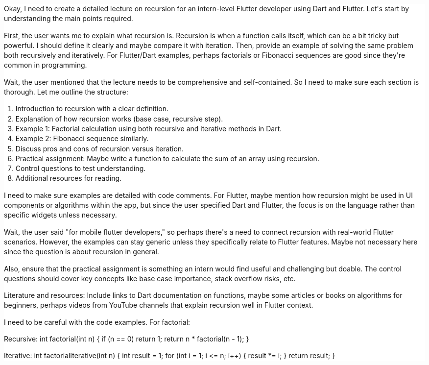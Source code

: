 <think>
Okay, I need to create a detailed lecture on recursion for an intern-level Flutter developer using Dart and Flutter. Let's start by understanding the main points required.

First, the user wants me to explain what recursion is. Recursion is when a function calls itself, which can be a bit tricky but powerful. I should define it clearly and maybe compare it with iteration. Then, provide an example of solving the same problem both recursively and iteratively. For Flutter/Dart examples, perhaps factorials or Fibonacci sequences are good since they're common in programming.

Wait, the user mentioned that the lecture needs to be comprehensive and self-contained. So I need to make sure each section is thorough. Let me outline the structure:

1. Introduction to recursion with a clear definition.
2. Explanation of how recursion works (base case, recursive step).
3. Example 1: Factorial calculation using both recursive and iterative methods in Dart.
4. Example 2: Fibonacci sequence similarly.
5. Discuss pros and cons of recursion versus iteration.
6. Practical assignment: Maybe write a function to calculate the sum of an array using recursion.
7. Control questions to test understanding.
8. Additional resources for reading.

I need to make sure examples are detailed with code comments. For Flutter, maybe mention how recursion might be used in UI components or algorithms within the app, but since the user specified Dart and Flutter, the focus is on the language rather than specific widgets unless necessary.

Wait, the user said "for mobile flutter developers," so perhaps there's a need to connect recursion with real-world Flutter scenarios. However, the examples can stay generic unless they specifically relate to Flutter features. Maybe not necessary here since the question is about recursion in general.

Also, ensure that the practical assignment is something an intern would find useful and challenging but doable. The control questions should cover key concepts like base case importance, stack overflow risks, etc.

Literature and resources: Include links to Dart documentation on functions, maybe some articles or books on algorithms for beginners, perhaps videos from YouTube channels that explain recursion well in Flutter context.

I need to be careful with the code examples. For factorial:

Recursive:
int factorial(int n) {
  if (n == 0) return 1;
  return n * factorial(n - 1);
}

Iterative:
int factorialIterative(int n) {
  int result = 1;
  for (int i = 1; i <= n; i++) {
    result *= i;
  }
  return result;
}
